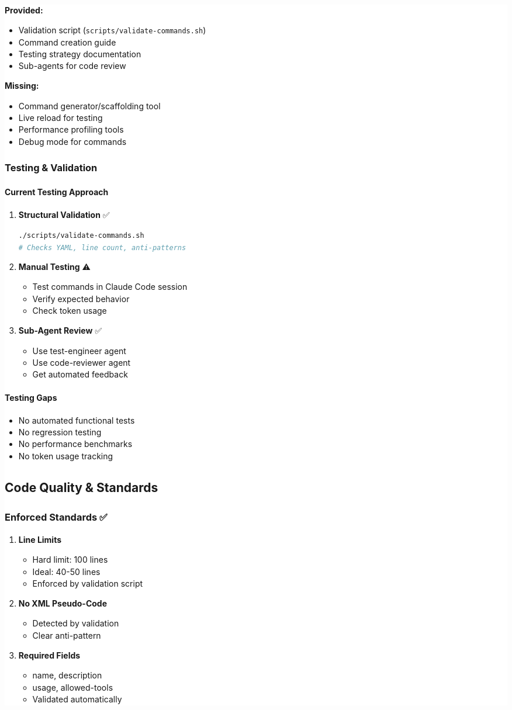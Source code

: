 **Provided:**
- Validation script (`scripts/validate-commands.sh`)
- Command creation guide
- Testing strategy documentation
- Sub-agents for code review

**Missing:**
- Command generator/scaffolding tool
- Live reload for testing
- Performance profiling tools
- Debug mode for commands

### Testing & Validation

#### Current Testing Approach

1. **Structural Validation** ✅
   ```bash
   ./scripts/validate-commands.sh
   # Checks YAML, line count, anti-patterns
   ```

2. **Manual Testing** ⚠️
   - Test commands in Claude Code session
   - Verify expected behavior
   - Check token usage

3. **Sub-Agent Review** ✅
   - Use test-engineer agent
   - Use code-reviewer agent
   - Get automated feedback

#### Testing Gaps

- No automated functional tests
- No regression testing
- No performance benchmarks
- No token usage tracking

## Code Quality & Standards

### Enforced Standards ✅

1. **Line Limits**
   - Hard limit: 100 lines
   - Ideal: 40-50 lines
   - Enforced by validation script

2. **No XML Pseudo-Code**
   - Detected by validation
   - Clear anti-pattern

3. **Required Fields**
   - name, description
   - usage, allowed-tools
   - Validated automatically
